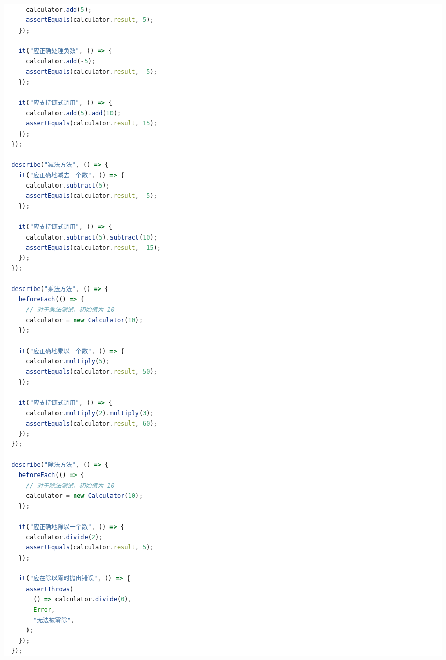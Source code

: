```ts title="calculator_test.ts"
      calculator.add(5);
      assertEquals(calculator.result, 5);
    });

    it("应正确处理负数", () => {
      calculator.add(-5);
      assertEquals(calculator.result, -5);
    });

    it("应支持链式调用", () => {
      calculator.add(5).add(10);
      assertEquals(calculator.result, 15);
    });
  });

  describe("减法方法", () => {
    it("应正确地减去一个数", () => {
      calculator.subtract(5);
      assertEquals(calculator.result, -5);
    });

    it("应支持链式调用", () => {
      calculator.subtract(5).subtract(10);
      assertEquals(calculator.result, -15);
    });
  });

  describe("乘法方法", () => {
    beforeEach(() => {
      // 对于乘法测试，初始值为 10
      calculator = new Calculator(10);
    });

    it("应正确地乘以一个数", () => {
      calculator.multiply(5);
      assertEquals(calculator.result, 50);
    });

    it("应支持链式调用", () => {
      calculator.multiply(2).multiply(3);
      assertEquals(calculator.result, 60);
    });
  });

  describe("除法方法", () => {
    beforeEach(() => {
      // 对于除法测试，初始值为 10
      calculator = new Calculator(10);
    });

    it("应正确地除以一个数", () => {
      calculator.divide(2);
      assertEquals(calculator.result, 5);
    });

    it("应在除以零时抛出错误", () => {
      assertThrows(
        () => calculator.divide(0),
        Error,
        "无法被零除",
      );
    });
  });
```